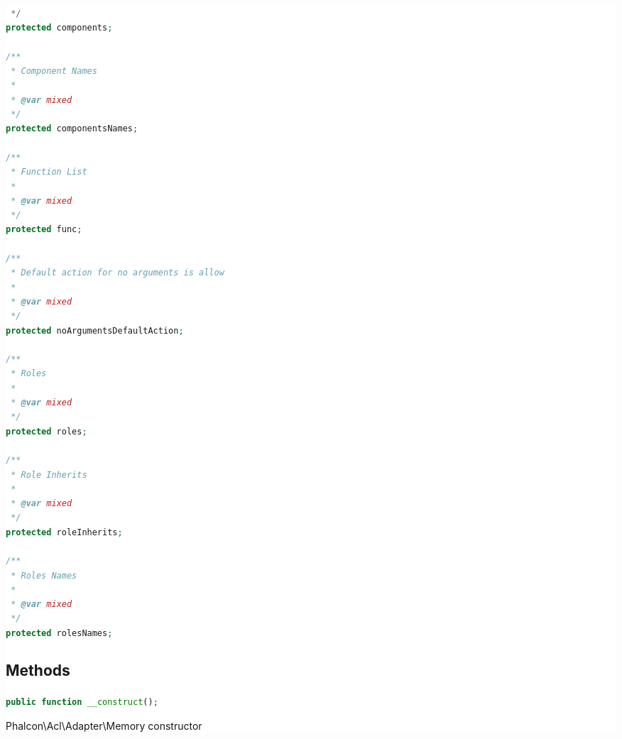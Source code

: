 ```php
 */
protected components;

/**
 * Component Names
 *
 * @var mixed
 */
protected componentsNames;

/**
 * Function List
 *
 * @var mixed
 */
protected func;

/**
 * Default action for no arguments is allow
 *
 * @var mixed
 */
protected noArgumentsDefaultAction;

/**
 * Roles
 *
 * @var mixed
 */
protected roles;

/**
 * Role Inherits
 *
 * @var mixed
 */
protected roleInherits;

/**
 * Roles Names
 *
 * @var mixed
 */
protected rolesNames;

```

## Methods

```php
public function __construct();
```
Phalcon\Acl\Adapter\Memory constructor
